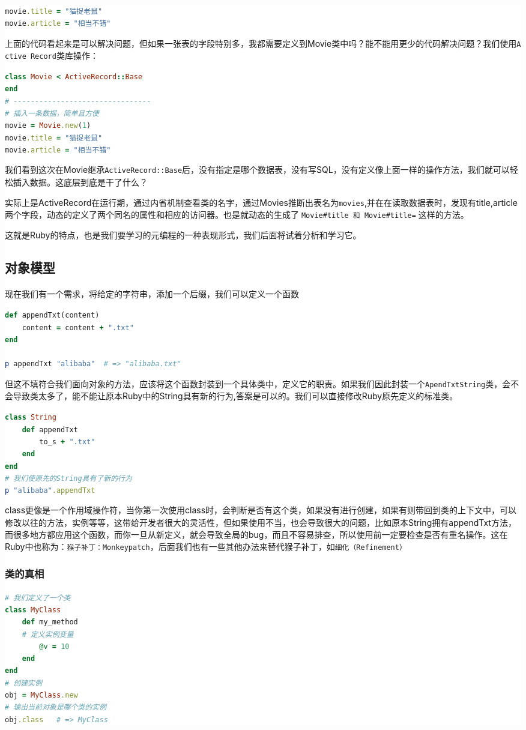 ```ruby
movie.title = "猫捉老鼠"
movie.article = "相当不错"
```

​	上面的代码看起来是可以解决问题，但如果一张表的字段特别多，我都需要定义到Movie类中吗？能不能用更少的代码解决问题？我们使用`Active Record`类库操作：

```ruby
class Movie < ActiveRecord::Base
end
# --------------------------------
# 插入一条数据，简单且方便
movie = Movie.new(1)
movie.title = "猫捉老鼠"
movie.article = "相当不错"
```

​	我们看到这次在Movie继承`ActiveRecord::Base`后，没有指定是哪个数据表，没有写SQL，没有定义像上面一样的操作方法，我们就可以轻松插入数据。这底层到底是干了什么？

​	实际上是ActiveRecord在运行期，通过内省机制查看类的名字，通过Movies推断出表名为`movies`,并在在读取数据表时，发现有title,article两个字段，动态的定义了两个同名的属性和相应的访问器。也是就动态的生成了 `Movie#title 和 Movie#title=` 这样的方法。

​	这就是Ruby的特点，也是我们要学习的元编程的一种表现形式，我们后面将试着分析和学习它。

## 对象模型

​	现在我们有一个需求，将给定的字符串，添加一个后缀，我们可以定义一个函数

```ruby
def appendTxt(content) 
	content = content + ".txt"
end

p appendTxt "alibaba"  # => "alibaba.txt"
```

​	但这不填符合我们面向对象的方法，应该将这个函数封装到一个具体类中，定义它的职责。如果我们因此封装一个`ApendTxtString`类，会不会导致类太多了，能不能让原本Ruby中的String具有新的行为,答案是可以的。我们可以直接修改Ruby原先定义的标准类。

```ruby
class String
	def appendTxt
		to_s + ".txt"
	end
end 
# 我们使原先的String具有了新的行为
p "alibaba".appendTxt
```

​	class更像是一个作用域操作符，当你第一次使用class时，会判断是否有这个类，如果没有进行创建，如果有则带回到类的上下文中，可以修改以往的方法，实例等等，这带给开发者很大的灵活性，但如果使用不当，也会导致很大的问题，比如原本String拥有appendTxt方法，而很多地方都应用这个函数，而你一旦从新定义，就会导致全局的bug，而且不容易排查，所以使用前一定要检查是否有重名操作。这在Ruby中也称为：`猴子补丁：Monkeypatch`，后面我们也有一些其他办法来替代猴子补丁，如`细化（Refinement）`

### 类的真相

```ruby
# 我们定义了一个类
class MyClass
	def my_method
    # 定义实例变量
		@v = 10
	end
end
# 创建实例
obj = MyClass.new 
# 输出当前对象是哪个类的实例
obj.class   # => MyClass
```
